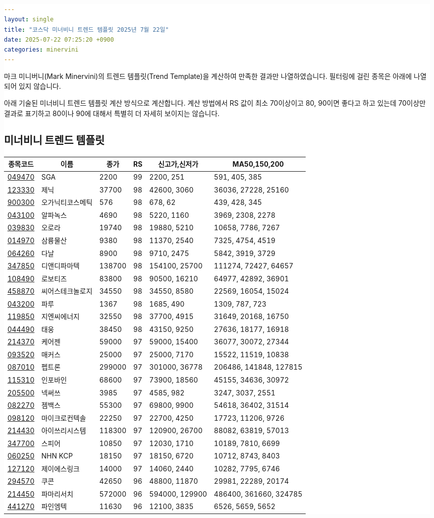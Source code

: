 ```yaml
---
layout: single
title: "코스닥 미너비니 트렌드 템플릿 2025년 7월 22일"
date: 2025-07-22 07:25:20 +0900
categories: minervini
---
```

마크 미니버니(Mark Minervini)의 트렌드 템플릿(Trend Template)을 계산하여 만족한 결과만 나열하였습니다. 필터링에 걸린 종목은 아래에 나열되어 있지 않습니다.

아래 기술된 미너비니 트렌드 템플릿 계산 방식으로 계산합니다. 계산 방법에서 RS 값이 최소 70이상이고 80, 90이면 좋다고 하고 있는데 70이상만 결과로 표기하고 80이나 90에 대해서 특별히 더 자세히 보이지는 않습니다.

## 미너비니 트렌드 템플릿

|종목코드|이름|종가|RS|신고가,신저가|MA50,150,200|
|------|---|---|--|---------|------------|
|[049470](https://finance.daum.net/quotes/A049470)|SGA|2200|99|2200, 251|591, 405, 385|
|[123330](https://finance.daum.net/quotes/A123330)|제닉|37700|98|42600, 3060|36036, 27228, 25160|
|[900300](https://finance.daum.net/quotes/A900300)|오가닉티코스메틱|576|98|678, 62|439, 428, 345|
|[043100](https://finance.daum.net/quotes/A043100)|알파녹스|4690|98|5220, 1160|3969, 2308, 2278|
|[039830](https://finance.daum.net/quotes/A039830)|오로라|19740|98|19880, 5210|10658, 7786, 7267|
|[014970](https://finance.daum.net/quotes/A014970)|삼륭물산|9380|98|11370, 2540|7325, 4754, 4519|
|[064260](https://finance.daum.net/quotes/A064260)|다날|8900|98|9710, 2475|5842, 3919, 3729|
|[347850](https://finance.daum.net/quotes/A347850)|디앤디파마텍|138700|98|154100, 25700|111274, 72427, 64657|
|[108490](https://finance.daum.net/quotes/A108490)|로보티즈|83800|98|90500, 16210|64977, 42892, 36901|
|[458870](https://finance.daum.net/quotes/A458870)|씨어스테크놀로지|34550|98|34550, 8580|22569, 16054, 15024|
|[043200](https://finance.daum.net/quotes/A043200)|파루|1367|98|1685, 490|1309, 787, 723|
|[119850](https://finance.daum.net/quotes/A119850)|지엔씨에너지|32550|98|37700, 4915|31649, 20168, 16750|
|[044490](https://finance.daum.net/quotes/A044490)|태웅|38450|98|43150, 9250|27636, 18177, 16918|
|[214370](https://finance.daum.net/quotes/A214370)|케어젠|59000|97|59000, 15400|36077, 30072, 27344|
|[093520](https://finance.daum.net/quotes/A093520)|매커스|25000|97|25000, 7170|15522, 11519, 10838|
|[087010](https://finance.daum.net/quotes/A087010)|펩트론|299000|97|301000, 36778|206486, 141848, 127815|
|[115310](https://finance.daum.net/quotes/A115310)|인포바인|68600|97|73900, 18560|45155, 34636, 30972|
|[205500](https://finance.daum.net/quotes/A205500)|넥써쓰|3985|97|4585, 982|3247, 3037, 2551|
|[082270](https://finance.daum.net/quotes/A082270)|젬백스|55300|97|69800, 9900|54618, 36402, 31514|
|[098120](https://finance.daum.net/quotes/A098120)|마이크로컨텍솔|22250|97|22700, 4250|17723, 11206, 9726|
|[214430](https://finance.daum.net/quotes/A214430)|아이쓰리시스템|118300|97|120900, 26700|88082, 63819, 57013|
|[347700](https://finance.daum.net/quotes/A347700)|스피어|10850|97|12030, 1710|10189, 7810, 6699|
|[060250](https://finance.daum.net/quotes/A060250)|NHN KCP|18150|97|18150, 6720|10712, 8743, 8403|
|[127120](https://finance.daum.net/quotes/A127120)|제이에스링크|14000|97|14060, 2440|10282, 7795, 6746|
|[294570](https://finance.daum.net/quotes/A294570)|쿠콘|42650|96|48800, 11870|29981, 22289, 20174|
|[214450](https://finance.daum.net/quotes/A214450)|파마리서치|572000|96|594000, 129900|486400, 361660, 324785|
|[441270](https://finance.daum.net/quotes/A441270)|파인엠텍|11630|96|12100, 3835|6526, 5659, 5652|